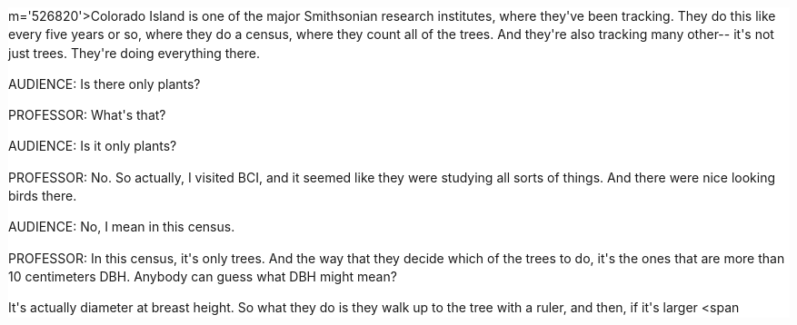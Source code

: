   m='526820'>Colorado</span> <span m='527220'>Island</span> <span
  m='527620'>is</span> <span m='528240'>one</span> <span m='528430'>of</span>
  <span m='528620'>the</span> <span m='530510'>major</span> <span
  m='531980'>Smithsonian</span> <span m='532450'>research</span> <span
  m='532900'>institutes,</span> <span m='534560'>where</span> <span
  m='534740'>they've</span> <span m='535150'>been</span> <span
  m='535350'>tracking.</span> <span m='536130'>They</span> <span
  m='536200'>do</span> <span m='536310'>this</span> <span m='536490'>like</span>
  <span m='536630'>every</span> <span m='536830'>five</span> <span
  m='537120'>years</span> <span m='537460'>or</span> <span m='537520'>so,</span>
  <span m='537740'>where</span> <span m='537820'>they</span> <span
  m='537910'>do</span> <span m='538020'>a</span> <span m='538070'>census,</span>
  <span m='538630'>where</span> <span m='538740'>they</span> <span
  m='539670'>count</span> <span m='539970'>all</span> <span m='540320'>of 
  the</span> <span m='540410'>trees.</span> <span m='540630'>And</span> <span
  m='540860'>they're</span> <span m='540970'>also</span> <span
  m='541170'>tracking</span> <span m='541650'>many</span> <span
  m='541940'>other--</span> <span m='545120'>it's not</span> <span
  m='545330'>just</span> <span m='545460'>trees.</span> <span
  m='546090'>They're</span> <span m='546220'>doing</span> <span
  m='546750'>everything</span> <span m='547020'>there.</span> </p><p><span
  m='547220'>AUDIENCE: Is there</span> <span m='547622'>only</span> <span
  m='548024'>plants?</span> </p><p><span m='548830'>PROFESSOR: What's</span>
  <span m='549000'>that?</span> </p><p><span m='549110'>AUDIENCE: Is it</span>
  <span m='549555'>only plants?</span> </p><p><span m='550890'>PROFESSOR:
  No.</span> <span m='556090'>So</span> <span m='556320'>actually,</span> <span
  m='556650'>I</span> <span m='556770'>visited</span> <span
  m='557510'>BCI,</span> <span m='557960'>and</span> <span m='558350'>it</span>
  <span m='558450'>seemed</span> <span m='558620'>like</span> <span
  m='558810'>they</span> <span m='558980'>were</span> <span
  m='559560'>studying</span> <span m='559800'>all</span> <span
  m='559900'>sorts</span> <span m='560110'>of</span> <span
  m='560160'>things.</span> <span m='560410'>And</span> <span
  m='560500'>there</span> <span m='561060'>were</span> <span
  m='561180'>nice</span> <span m='561360'>looking</span> <span
  m='561520'>birds</span> <span m='561890'>there.</span> </p><p><span
  m='562760'>AUDIENCE: No, I</span> <span m='563120'>mean in</span> <span
  m='563480'>this</span> <span m='563740'>census.</span> </p><p><span
  m='564640'>PROFESSOR: In this</span> <span m='564810'>census,</span> <span
  m='565060'>it's</span> <span m='565230'>only</span> <span
  m='565500'>trees.</span> <span m='566380'>And</span> <span
  m='566480'>the</span> <span m='566560'>way</span> <span m='567210'>that</span>
  <span m='567320'>they</span> <span m='567520'>decide</span> <span
  m='570490'>which</span> <span m='570730'>of the</span> <span
  m='571010'>trees</span> <span m='571290'>to do,</span> <span
  m='572150'>it's</span> <span m='572330'>the</span> <span
  m='572470'>ones</span> <span m='572670'>that</span> <span
  m='572760'>are</span> <span m='572910'>more</span> <span
  m='573290'>than</span> <span m='573520'>10</span> <span
  m='573880'>centimeters</span> <span m='574600'>DBH.</span> <span
  m='576880'>Anybody</span> <span m='577200'>can</span> <span
  m='577390'>guess</span> <span m='577590'>what</span> <span
  m='577730'>DBH</span> <span m='578010'>might</span> <span
  m='578470'>mean?</span> </p><p><span m='590050'>It's</span> <span
  m='590320'>actually</span> <span m='590610'>diameter</span> <span
  m='590940'>at</span> <span m='591500'>breast</span> <span
  m='591860'>height.</span> <span m='600908'>So</span> <span
  m='601340'>what</span> <span m='601470'>they</span> <span m='601550'>do</span>
  <span m='601750'>is</span> <span m='601880'>they</span> <span
  m='602280'>walk</span> <span m='602510'>up</span> <span m='602650'>to</span>
  <span m='602800'>the tree</span> <span m='603740'>with</span> <span
  m='603910'>a</span> <span m='603970'>ruler,</span> <span m='606310'>and</span>
  <span m='606440'>then,</span> <span m='606590'>if</span> <span
  m='606660'>it's</span> <span m='606830'>larger</span> <span